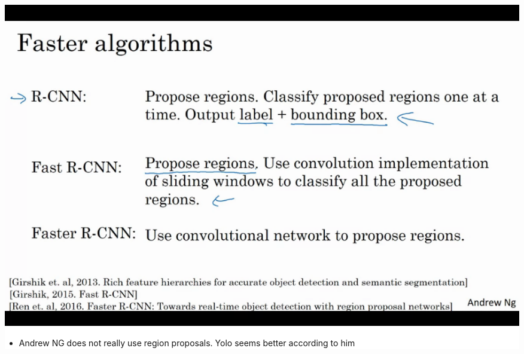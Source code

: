 ![regionproposals_rcnnfastfaster](regionproposals_rcnnfastfaster.png)
* Andrew NG does not really use region proposals. Yolo seems better according to him

